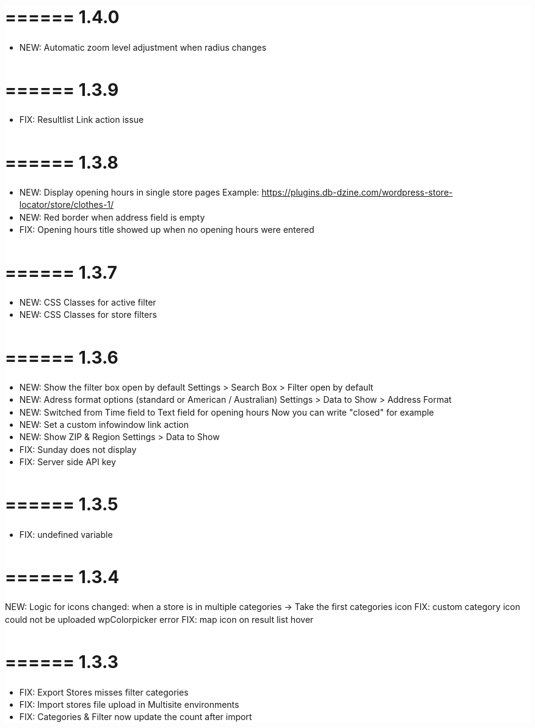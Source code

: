 ======
1.4.0
======
- NEW:  Automatic zoom level adjustment when radius changes

======
1.3.9
======
- FIX:  Resultlist Link action issue

======
1.3.8
======
- NEW:  Display opening hours in single store pages
		Example: https://plugins.db-dzine.com/wordpress-store-locator/store/clothes-1/
- NEW:  Red border when address field is empty
- FIX:  Opening hours title showed up when no opening hours were entered

======
1.3.7
======
- NEW:  CSS Classes for active filter
- NEW:  CSS Classes for store filters

======
1.3.6
======
- NEW: 	Show the filter box open by default 
		Settings > Search Box > Filter open by default
- NEW:  Adress format options (standard or American / Australian)
		Settings > Data to Show > Address Format
- NEW: 	Switched from Time field to Text field for opening hours
		Now you can write "closed" for example
- NEW: 	Set a custom infowindow link action
- NEW: 	Show ZIP & Region
		Settings > Data to Show
- FIX: 	Sunday does not display
- FIX: 	Server side API key

======
1.3.5
======
- FIX: undefined variable

======
1.3.4
======
NEW: Logic for icons changed: when a store is in multiple categories 
	 -> Take the first categories icon
FIX: custom category icon could not be uploaded wpColorpicker error
FIX: map icon on result list hover

======
1.3.3
======
- FIX:  Export Stores misses filter categories
- FIX:  Import stores file upload in Multisite environments
- FIX:  Categories & Filter now update the count after import
